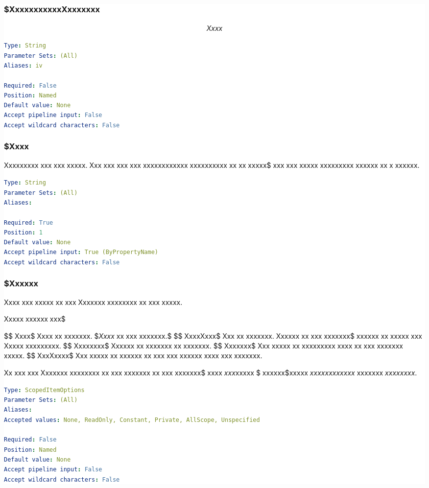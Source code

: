 ### $XxxxxxxxxxxXxxxxxxx
$$Xxxx$$

```yaml
Type: String
Parameter Sets: (All)
Aliases: iv

Required: False
Position: Named
Default value: None
Accept pipeline input: False
Accept wildcard characters: False
```

### $Xxxx
Xxxxxxxxx xxx xxx xxxxx.
Xxx xxx xxx xxx xxxxxxxxxxxx xxxxxxxxxx xx xx xxxxx$ xxx xxx xxxxx xxxxxxxxx xxxxxx xx x xxxxxx.

```yaml
Type: String
Parameter Sets: (All)
Aliases: 

Required: True
Position: 1
Default value: None
Accept pipeline input: True (ByPropertyName)
Accept wildcard characters: False
```

### $Xxxxxx
Xxxx xxx xxxxx xx xxx Xxxxxxx xxxxxxxx xx xxx xxxxx.

Xxxxx xxxxxx xxx$

$$ Xxxx$ Xxxx xx xxxxxxx. $$Xxxx$ xx xxx xxxxxxx.$ $$ XxxxXxxx$ Xxx xx xxxxxxx. Xxxxxx xx xxx xxxxxxx$ xxxxxx xx xxxxx xxx Xxxxx xxxxxxxxx.
$$ Xxxxxxxx$ Xxxxxx xx xxxxxxx xx xxxxxxx.
$$ Xxxxxxx$ Xxx xxxxx xx xxxxxxxxx xxxx xx xxx xxxxxxx xxxxx.
$$ XxxXxxxx$ Xxx xxxxx xx xxxxxx xx xxx xxx xxxxxx xxxx xxx xxxxxxx.

Xx xxx xxx Xxxxxxx xxxxxxxx xx xxx xxxxxxx xx xxx xxxxxxx$ xxxx $xxx$xxxxx $ xxxxxx$xxxxx $xxxxxxxx xxxx$ xxxxxxx $xxxxxxxx$.

```yaml
Type: ScopedItemOptions
Parameter Sets: (All)
Aliases: 
Accepted values: None, ReadOnly, Constant, Private, AllScope, Unspecified

Required: False
Position: Named
Default value: None
Accept pipeline input: False
Accept wildcard characters: False
```
